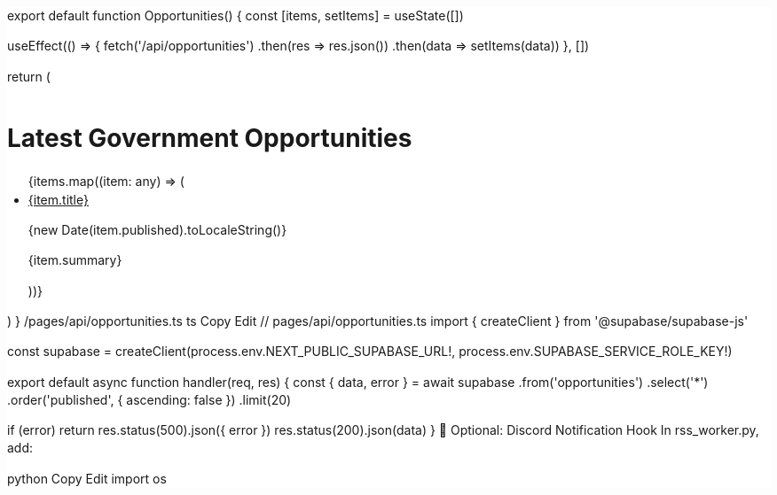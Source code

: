 export default function Opportunities() {
  const [items, setItems] = useState([])

  useEffect(() => {
    fetch('/api/opportunities')
      .then(res => res.json())
      .then(data => setItems(data))
  }, [])

  return (
    <div className="p-4">
      <h1 className="text-2xl font-bold">Latest Government Opportunities</h1>
      <ul className="mt-4 space-y-4">
        {items.map((item: any) => (
          <li key={item.id} className="border p-4 rounded">
            <a href={item.link} className="text-blue-600 font-semibold" target="_blank">
              {item.title}
            </a>
            <p className="text-sm text-gray-600">{new Date(item.published).toLocaleString()}</p>
            <p className="mt-2 text-gray-800">{item.summary}</p>
          </li>
        ))}
      </ul>
    </div>
  )
}
/pages/api/opportunities.ts
ts
Copy
Edit
// pages/api/opportunities.ts
import { createClient } from '@supabase/supabase-js'

const supabase = createClient(process.env.NEXT_PUBLIC_SUPABASE_URL!, process.env.SUPABASE_SERVICE_ROLE_KEY!)

export default async function handler(req, res) {
  const { data, error } = await supabase
    .from('opportunities')
    .select('*')
    .order('published', { ascending: false })
    .limit(20)

  if (error) return res.status(500).json({ error })
  res.status(200).json(data)
}
📣 Optional: Discord Notification Hook
In rss_worker.py, add:

python
Copy
Edit
import os
